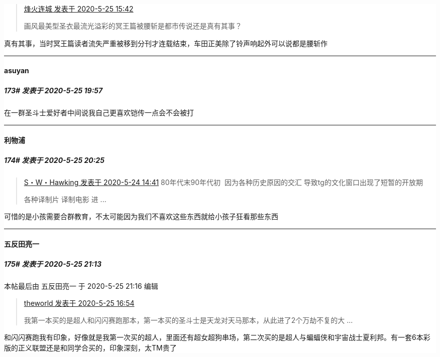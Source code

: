 <blockquote><a href="httphttps://bbs.saraba1st.com/2b/forum.php?mod=redirect&amp;goto=findpost&amp;pid=47552903&amp;ptid=1937312" target="_blank">烽火连城 发表于 2020-5-25 15:42</a>

画风最美型圣衣最流光溢彩的冥王篇被腰斩是都市传说还是真有其事？</blockquote>
真有其事，当时冥王篇读者流失严重被移到分刊才连载结束，车田正美除了铃声响起外可以说都是腰斩作







-----

####  asuyan  
##### 173#       发表于 2020-5-25 19:57




在一群圣斗士爱好者中间说我自己更喜欢铠传一点会不会被打







-----

####  利物浦  
##### 174#       发表于 2020-5-25 20:25



<blockquote><a href="httphttps://bbs.saraba1st.com/2b/forum.php?mod=redirect&amp;goto=findpost&amp;pid=47540243&amp;ptid=1937312" target="_blank">S・W・Hawking 发表于 2020-5-24 14:41</a>
80年代末90年代初  因为各种历史原因的交汇 导致tg的文化窗口出现了短暂的开放期


各种译制片 译制电影 进 ...</blockquote>
可惜的是小孩需要合群教育，不太可能因为我们不喜欢这些东西就给小孩子狂看那些东西







-----

####  五反田亮一  
##### 175#       发表于 2020-5-25 21:13



 本帖最后由 五反田亮一 于 2020-5-25 21:16 编辑 
<blockquote><a href="httphttps://bbs.saraba1st.com/2b/forum.php?mod=redirect&amp;goto=findpost&amp;pid=47553841&amp;ptid=1937312" target="_blank">theworld 发表于 2020-5-25 16:54</a>

我第一本买的是超人和闪闪赛跑那本，第一本买的圣斗士是天龙对天马那本，从此进了2个万劫不复的大 ...</blockquote>
和闪闪赛跑我有印象，好像就是我第一次买的超人，里面还有超女超狗串场，第二次买的是超人与蝙蝠侠和宇宙战士夏利邦。有一套6本彩版的正义联盟还是和同学合买的，印象深刻，太TM贵了





